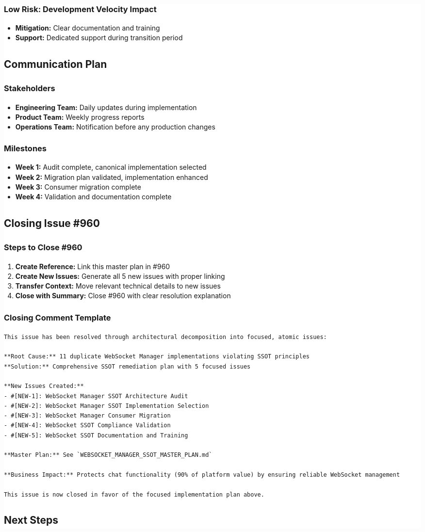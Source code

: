 ### Low Risk: Development Velocity Impact
- **Mitigation:** Clear documentation and training
- **Support:** Dedicated support during transition period

## Communication Plan

### Stakeholders
- **Engineering Team:** Daily updates during implementation
- **Product Team:** Weekly progress reports
- **Operations Team:** Notification before any production changes

### Milestones
- **Week 1:** Audit complete, canonical implementation selected
- **Week 2:** Migration plan validated, implementation enhanced
- **Week 3:** Consumer migration complete
- **Week 4:** Validation and documentation complete

## Closing Issue #960

### Steps to Close #960
1. **Create Reference:** Link this master plan in #960
2. **Create New Issues:** Generate all 5 new issues with proper linking
3. **Transfer Context:** Move relevant technical details to new issues
4. **Close with Summary:** Close #960 with clear resolution explanation

### Closing Comment Template
```
This issue has been resolved through architectural decomposition into focused, atomic issues:

**Root Cause:** 11 duplicate WebSocket Manager implementations violating SSOT principles
**Solution:** Comprehensive SSOT remediation plan with 5 focused issues

**New Issues Created:**
- #[NEW-1]: WebSocket Manager SSOT Architecture Audit
- #[NEW-2]: WebSocket Manager SSOT Implementation Selection
- #[NEW-3]: WebSocket Manager Consumer Migration
- #[NEW-4]: WebSocket SSOT Compliance Validation
- #[NEW-5]: WebSocket SSOT Documentation and Training

**Master Plan:** See `WEBSOCKET_MANAGER_SSOT_MASTER_PLAN.md`

**Business Impact:** Protects chat functionality (90% of platform value) by ensuring reliable WebSocket management

This issue is now closed in favor of the focused implementation plan above.
```

## Next Steps
